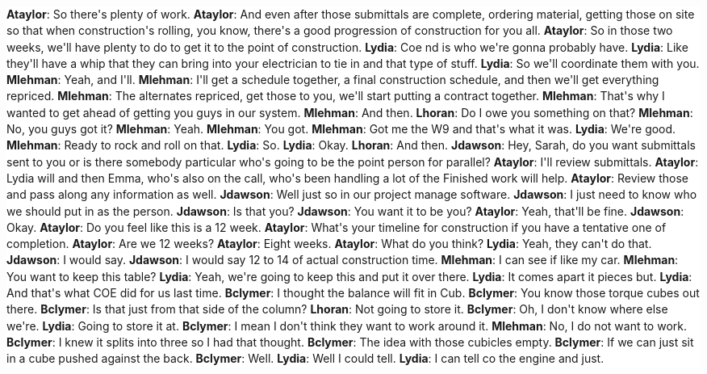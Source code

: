 **Ataylor**: So there's plenty of work.
**Ataylor**: And even after those submittals are complete, ordering material, getting those on site so that when construction's rolling, you know, there's a good progression of construction for you all.
**Ataylor**: So in those two weeks, we'll have plenty to do to get it to the point of construction.
**Lydia**: Coe nd is who we're gonna probably have.
**Lydia**: Like they'll have a whip that they can bring into your electrician to tie in and that type of stuff.
**Lydia**: So we'll coordinate them with you.
**Mlehman**: Yeah, and I'll.
**Mlehman**: I'll get a schedule together, a final construction schedule, and then we'll get everything repriced.
**Mlehman**: The alternates repriced, get those to you, we'll start putting a contract together.
**Mlehman**: That's why I wanted to get ahead of getting you guys in our system.
**Mlehman**: And then.
**Lhoran**: Do I owe you something on that?
**Mlehman**: No, you guys got it?
**Mlehman**: Yeah.
**Mlehman**: You got.
**Mlehman**: Got me the W9 and that's what it was.
**Lydia**: We're good.
**Mlehman**: Ready to rock and roll on that.
**Lydia**: So.
**Lydia**: Okay.
**Lhoran**: And then.
**Jdawson**: Hey, Sarah, do you want submittals sent to you or is there somebody particular who's going to be the point person for parallel?
**Ataylor**: I'll review submittals.
**Ataylor**: Lydia will and then Emma, who's also on the call, who's been handling a lot of the Finished work will help.
**Ataylor**: Review those and pass along any information as well.
**Jdawson**: Well just so in our project manage software.
**Jdawson**: I just need to know who we should put in as the person.
**Jdawson**: Is that you?
**Jdawson**: You want it to be you?
**Ataylor**: Yeah, that'll be fine.
**Jdawson**: Okay.
**Ataylor**: Do you feel like this is a 12 week.
**Ataylor**: What's your timeline for construction if you have a tentative one of completion.
**Ataylor**: Are we 12 weeks?
**Ataylor**: Eight weeks.
**Ataylor**: What do you think?
**Lydia**: Yeah, they can't do that.
**Jdawson**: I would say.
**Jdawson**: I would say 12 to 14 of actual construction time.
**Mlehman**: I can see if like my car.
**Mlehman**: You want to keep this table?
**Lydia**: Yeah, we're going to keep this and put it over there.
**Lydia**: It comes apart it pieces but.
**Lydia**: And that's what COE did for us last time.
**Bclymer**: I thought the balance will fit in Cub.
**Bclymer**: You know those torque cubes out there.
**Bclymer**: Is that just from that side of the column?
**Lhoran**: Not going to store it.
**Bclymer**: Oh, I don't know where else we're.
**Lydia**: Going to store it at.
**Bclymer**: I mean I don't think they want to work around it.
**Mlehman**: No, I do not want to work.
**Bclymer**: I knew it splits into three so I had that thought.
**Bclymer**: The idea with those cubicles empty.
**Bclymer**: If we can just sit in a cube pushed against the back.
**Bclymer**: Well.
**Lydia**: Well I could tell.
**Lydia**: I can tell co the engine and just.